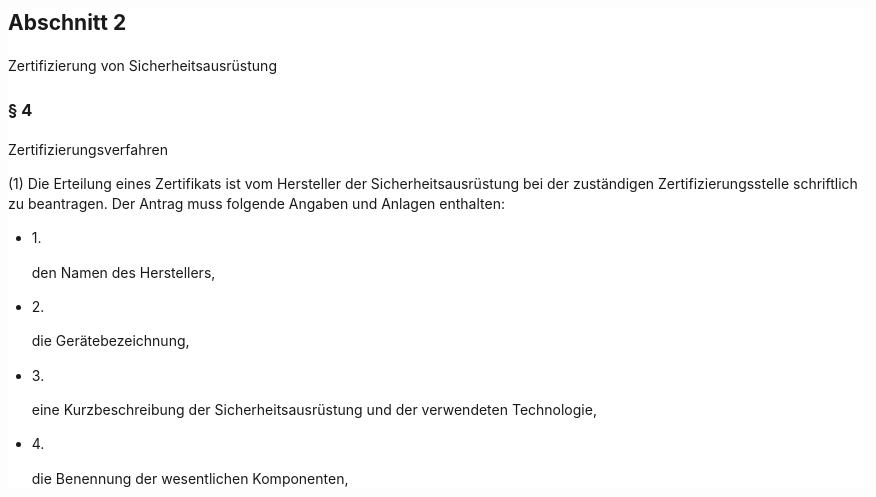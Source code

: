 </div>

</div>

</div>

</div>

<span id="BJNR115900021BJNG000200000.html"></span>

## Abschnitt 2  
Zertifizierung von Sicherheitsausrüstung

<span id="BJNR115900021BJNE000500000.html"></span>

### § 4  
Zertifizierungsverfahren

<div>

<div class="jnhtml">

<div>

<div class="jurAbsatz">

(1) Die Erteilung eines Zertifikats ist vom Hersteller der
Sicherheitsausrüstung bei der zuständigen Zertifizierungsstelle
schriftlich zu beantragen. Der Antrag muss folgende Angaben und Anlagen
enthalten:

  - 1\.
    
    <div>
    
    den Namen des Herstellers,
    
    </div>

  - 2\.
    
    <div>
    
    die Gerätebezeichnung,
    
    </div>

  - 3\.
    
    <div>
    
    eine Kurzbeschreibung der Sicherheitsausrüstung und der verwendeten
    Technologie,
    
    </div>

  - 4\.
    
    <div>
    
    die Benennung der wesentlichen Komponenten,
    